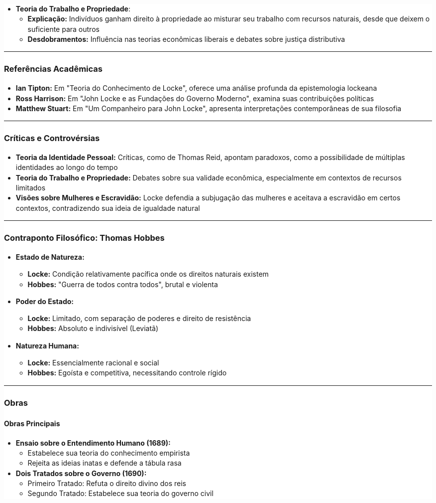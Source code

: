 - ****Teoria do Trabalho e Propriedade****:
  - **Explicação:** Indivíduos ganham direito à propriedade ao misturar seu trabalho com recursos naturais, desde que deixem o suficiente para outros
  - **Desdobramentos:** Influência nas teorias econômicas liberais e debates sobre justiça distributiva

---

### **Referências Acadêmicas**

- **Ian Tipton:** Em "Teoria do Conhecimento de Locke", oferece uma análise profunda da epistemologia lockeana
- **Ross Harrison:** Em "John Locke e as Fundações do Governo Moderno", examina suas contribuições políticas
- **Matthew Stuart:** Em "Um Companheiro para John Locke", apresenta interpretações contemporâneas de sua filosofia

---

### **Críticas e Controvérsias**

- **Teoria da Identidade Pessoal:** Críticas, como de Thomas Reid, apontam paradoxos, como a possibilidade de múltiplas identidades ao longo do tempo
- **Teoria do Trabalho e Propriedade:** Debates sobre sua validade econômica, especialmente em contextos de recursos limitados 
- **Visões sobre Mulheres e Escravidão:** Locke defendia a subjugação das mulheres e aceitava a escravidão em certos contextos, contradizendo sua ideia de igualdade natural

---

### **Contraponto Filosófico: Thomas Hobbes**

- **Estado de Natureza:**
  - **Locke:** Condição relativamente pacífica onde os direitos naturais existem
  - **Hobbes:** "Guerra de todos contra todos", brutal e violenta

- **Poder do Estado:**
  - **Locke:** Limitado, com separação de poderes e direito de resistência
  - **Hobbes:** Absoluto e indivisível (Leviatã)

- **Natureza Humana:**
  - **Locke:** Essencialmente racional e social
  - **Hobbes:** Egoísta e competitiva, necessitando controle rígido

---

### **Obras**

#### **Obras Principais**
- **Ensaio sobre o Entendimento Humano (1689):**
  - Estabelece sua teoria do conhecimento empirista
  - Rejeita as ideias inatas e defende a tábula rasa
- **Dois Tratados sobre o Governo (1690):**
  - Primeiro Tratado: Refuta o direito divino dos reis
  - Segundo Tratado: Estabelece sua teoria do governo civil
